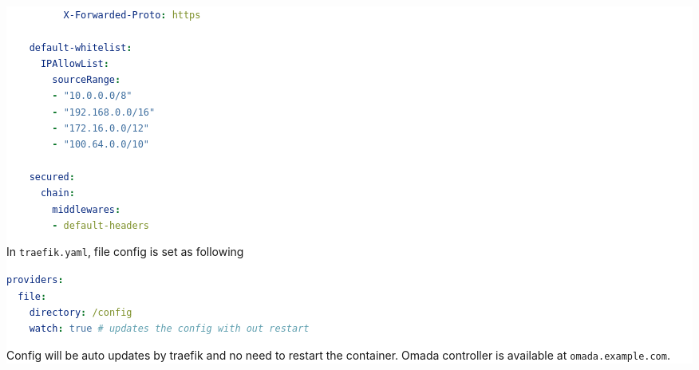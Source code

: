 ```yaml
          X-Forwarded-Proto: https

    default-whitelist:
      IPAllowList:
        sourceRange:
        - "10.0.0.0/8"
        - "192.168.0.0/16"
        - "172.16.0.0/12"
        - "100.64.0.0/10"

    secured:
      chain:
        middlewares:
        - default-headers
```

In `traefik.yaml`, file config is set as following 

```yaml
providers:
  file:
    directory: /config
    watch: true # updates the config with out restart
```

Config will be auto updates by traefik and no need to restart the container. Omada controller is available at `omada.example.com`.
